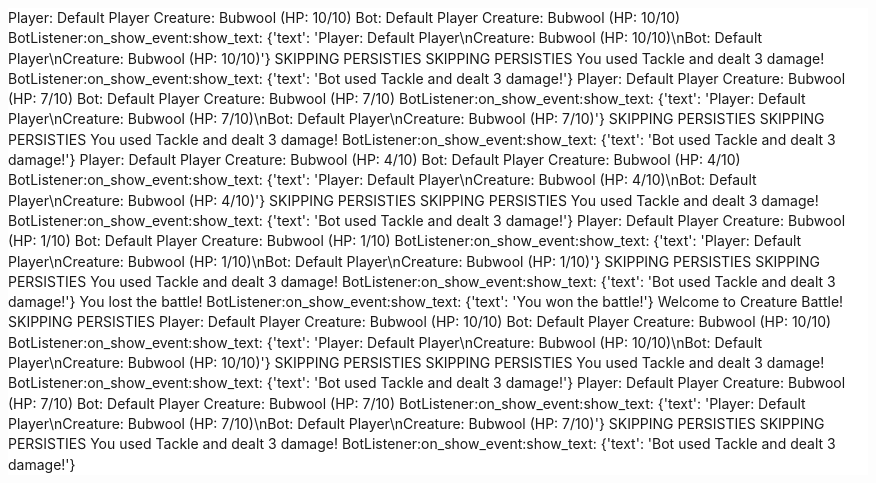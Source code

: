 Player: Default Player
Creature: Bubwool (HP: 10/10)
Bot: Default Player
Creature: Bubwool (HP: 10/10)
BotListener:on_show_event:show_text: {'text': 'Player: Default Player\nCreature: Bubwool (HP: 10/10)\nBot: Default Player\nCreature: Bubwool (HP: 10/10)'}
SKIPPING PERSISTIES
SKIPPING PERSISTIES
You used Tackle and dealt 3 damage!
BotListener:on_show_event:show_text: {'text': 'Bot used Tackle and dealt 3 damage!'}
Player: Default Player
Creature: Bubwool (HP: 7/10)
Bot: Default Player
Creature: Bubwool (HP: 7/10)
BotListener:on_show_event:show_text: {'text': 'Player: Default Player\nCreature: Bubwool (HP: 7/10)\nBot: Default Player\nCreature: Bubwool (HP: 7/10)'}
SKIPPING PERSISTIES
SKIPPING PERSISTIES
You used Tackle and dealt 3 damage!
BotListener:on_show_event:show_text: {'text': 'Bot used Tackle and dealt 3 damage!'}
Player: Default Player
Creature: Bubwool (HP: 4/10)
Bot: Default Player
Creature: Bubwool (HP: 4/10)
BotListener:on_show_event:show_text: {'text': 'Player: Default Player\nCreature: Bubwool (HP: 4/10)\nBot: Default Player\nCreature: Bubwool (HP: 4/10)'}
SKIPPING PERSISTIES
SKIPPING PERSISTIES
You used Tackle and dealt 3 damage!
BotListener:on_show_event:show_text: {'text': 'Bot used Tackle and dealt 3 damage!'}
Player: Default Player
Creature: Bubwool (HP: 1/10)
Bot: Default Player
Creature: Bubwool (HP: 1/10)
BotListener:on_show_event:show_text: {'text': 'Player: Default Player\nCreature: Bubwool (HP: 1/10)\nBot: Default Player\nCreature: Bubwool (HP: 1/10)'}
SKIPPING PERSISTIES
SKIPPING PERSISTIES
You used Tackle and dealt 3 damage!
BotListener:on_show_event:show_text: {'text': 'Bot used Tackle and dealt 3 damage!'}
You lost the battle!
BotListener:on_show_event:show_text: {'text': 'You won the battle!'}
Welcome to Creature Battle!
SKIPPING PERSISTIES
Player: Default Player
Creature: Bubwool (HP: 10/10)
Bot: Default Player
Creature: Bubwool (HP: 10/10)
BotListener:on_show_event:show_text: {'text': 'Player: Default Player\nCreature: Bubwool (HP: 10/10)\nBot: Default Player\nCreature: Bubwool (HP: 10/10)'}
SKIPPING PERSISTIES
SKIPPING PERSISTIES
You used Tackle and dealt 3 damage!
BotListener:on_show_event:show_text: {'text': 'Bot used Tackle and dealt 3 damage!'}
Player: Default Player
Creature: Bubwool (HP: 7/10)
Bot: Default Player
Creature: Bubwool (HP: 7/10)
BotListener:on_show_event:show_text: {'text': 'Player: Default Player\nCreature: Bubwool (HP: 7/10)\nBot: Default Player\nCreature: Bubwool (HP: 7/10)'}
SKIPPING PERSISTIES
SKIPPING PERSISTIES
You used Tackle and dealt 3 damage!
BotListener:on_show_event:show_text: {'text': 'Bot used Tackle and dealt 3 damage!'}